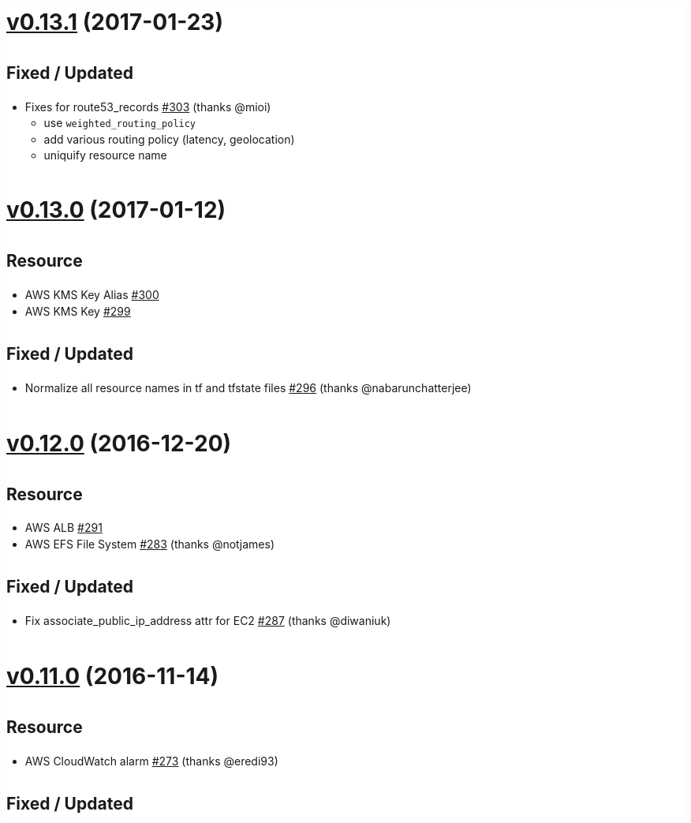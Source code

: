 # [v0.13.1](https://github.com/dtan4/terraforming/releases/tag/v0.13.1) (2017-01-23)

## Fixed / Updated

- Fixes for route53_records [#303](https://github.com/dtan4/terraforming/pull/303) (thanks @mioi)
  - use `weighted_routing_policy`
  - add various routing policy (latency, geolocation)
  - uniquify resource name

# [v0.13.0](https://github.com/dtan4/terraforming/releases/tag/v0.13.0) (2017-01-12)

## Resource

- AWS KMS Key Alias [#300](https://github.com/dtan4/terraforming/pull/300)
- AWS KMS Key [#299](https://github.com/dtan4/terraforming/pull/299)

## Fixed / Updated

- Normalize all resource names in tf and tfstate files [#296](https://github.com/dtan4/terraforming/pull/296) (thanks @nabarunchatterjee)

# [v0.12.0](https://github.com/dtan4/terraforming/releases/tag/v0.12.0) (2016-12-20)

## Resource

- AWS ALB [#291](https://github.com/dtan4/terraforming/pull/291)
- AWS EFS File System [#283](https://github.com/dtan4/terraforming/pull/283) (thanks @notjames)

## Fixed / Updated

- Fix associate_public_ip_address attr for EC2 [#287](https://github.com/dtan4/terraforming/pull/287) (thanks @diwaniuk)

# [v0.11.0](https://github.com/dtan4/terraforming/releases/tag/v0.11.0) (2016-11-14)

## Resource

- AWS CloudWatch alarm [#273](https://github.com/dtan4/terraforming/pull/273) (thanks @eredi93)

## Fixed / Updated
